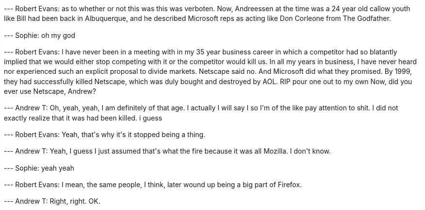 --- Robert Evans:
as to whether or not this was 
this was verboten.
Now, Andreessen at the time was a 24 year old callow youth
like Bill had been back in Albuquerque, 
and he described Microsoft reps
as acting like Don Corleone from The Godfather.

--- Sophie:
oh my god

--- Robert Evans:
I have never been in a meeting with 
in my 35 year business career
in which a competitor had so blatantly implied 
that we would either stop competing with it 
or the competitor would kill us.
In all my years in business, 
I have never heard nor experienced
such an explicit proposal to divide markets.
Netscape said no.
And Microsoft did what they promised.
By 1999, they had successfully killed Netscape,
which was duly bought and destroyed by AOL.
RIP 
pour one out to my own
Now, 
did you ever use Netscape, Andrew?

--- Andrew T:
Oh, yeah, yeah, 
I am definitely of that age.
I actually 
I will say 
I so 
I'm of the like pay attention to shit.
I did not exactly realize that it was had been killed.
i guess

--- Robert Evans:
Yeah, that's why it's it stopped being a thing.

--- Andrew T:
Yeah, I guess I just assumed that's what the fire
because it was all Mozilla.
I don't know.

--- Sophie:
yeah yeah

--- Robert Evans:
I mean, the same people, 
I think, later wound up being a big part of Firefox.

--- Andrew T:
Right, right. OK.
